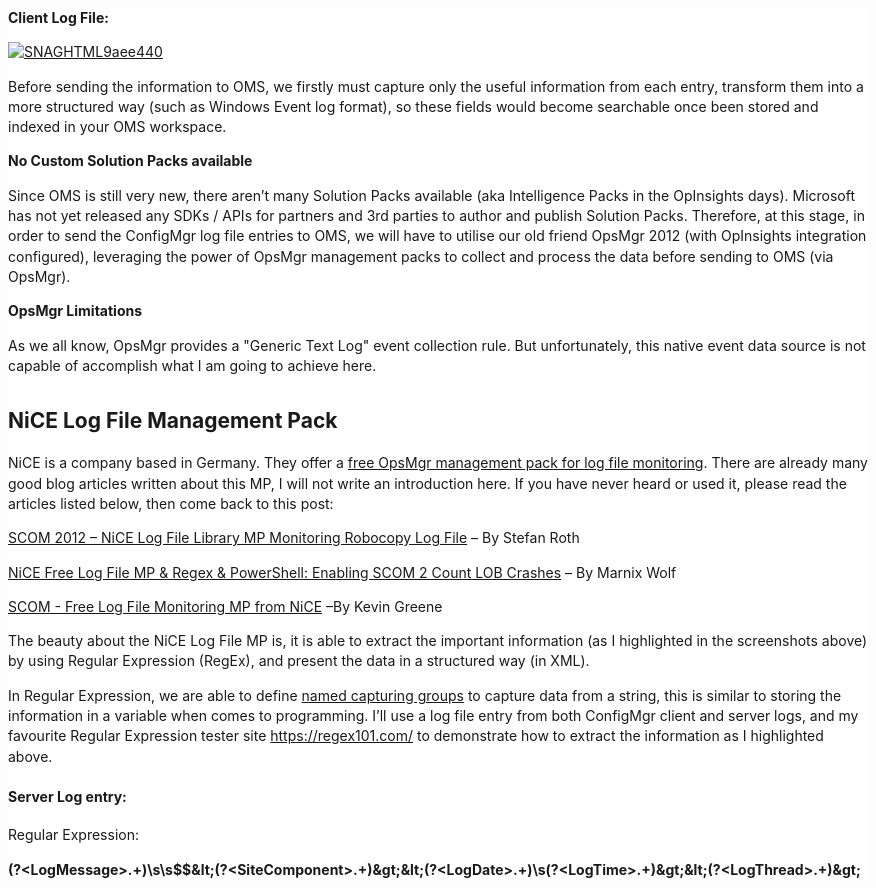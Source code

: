 <strong>Client Log File:</strong>

<a href="http://blog.tyang.org/wp-content/uploads/2015/06/SNAGHTML9aee440.png"><img style="background-image: none; padding-top: 0px; padding-left: 0px; display: inline; padding-right: 0px; border: 0px;" title="SNAGHTML9aee440" src="http://blog.tyang.org/wp-content/uploads/2015/06/SNAGHTML9aee440_thumb.png" alt="SNAGHTML9aee440" width="686" height="320" border="0" /></a>

Before sending the information to OMS, we firstly must capture only the useful information from each entry, transform them into a more structured way (such as Windows Event log format), so these fields would become searchable once been stored and indexed in your OMS workspace.

<strong>No Custom Solution Packs available</strong>

Since OMS is still very new, there aren’t many Solution Packs available (aka Intelligence Packs in the OpInsights days). Microsoft has not yet released any SDKs / APIs for partners and 3rd parties to author and publish Solution Packs. Therefore, at this stage, in order to send the ConfigMgr log file entries to OMS, we will have to utilise our old friend OpsMgr 2012 (with OpInsights integration configured), leveraging the power of OpsMgr management packs to collect and process the data before sending to OMS (via OpsMgr).

<strong>OpsMgr Limitations</strong>

As we all know, OpsMgr provides a "Generic Text Log" event collection rule. But unfortunately, this native event data source is not capable of accomplish what I am going to achieve here.

## NiCE Log File Management Pack

NiCE is a company based in Germany. They offer a <a href="http://www.nice.de/log-file-monitoring-scom-nice-logfile-mp">free OpsMgr management pack for log file monitoring</a>. There are already many good blog articles written about this MP, I will not write an introduction here. If you have never heard or used it, please read the articles listed below, then come back to this post:

<a href="http://stefanroth.net/2014/02/24/scom-2012-nice-log-file-library-mp-monitoring-robocopy-log-file/">SCOM 2012 – NiCE Log File Library MP Monitoring Robocopy Log File</a> – By Stefan Roth

<span style="font-weight: normal;"><a href="http://thoughtsonopsmgr.blogspot.com.au/2015/05/nice-free-log-file-mp-regex-powershell.html">NiCE Free Log File MP & Regex & PowerShell: Enabling SCOM 2 Count LOB Crashes</a> – By Marnix Wolf</span>

<span style="font-weight: normal;"><a href="http://kevingreeneitblog.blogspot.com.au/2015/06/scom-free-log-file-monitoring-mp-from.html">SCOM - Free Log File Monitoring MP from NiCE</a> –By Kevin Greene</span>

The beauty about the NiCE Log File MP is, it is able to extract the important information (as I highlighted in the screenshots above) by using Regular Expression (RegEx), and present the data in a structured way (in XML).

In Regular Expression, we are able to define <a href="http://www.regular-expressions.info/named.html">named capturing groups</a> to capture data from a string, this is similar to storing the information in a variable when comes to programming. I’ll use a log file entry from both ConfigMgr client and server logs, and my favourite Regular Expression tester site <a title="https://regex101.com/" href="https://regex101.com/">https://regex101.com/</a> to demonstrate how to extract the information as I highlighted above.
<h4>Server Log entry:</h4>
Regular Expression:

<strong>(?&lt;LogMessage&gt;.+)\s\s\$\$\&lt;(?&lt;SiteComponent&gt;.+)\&gt;\&lt;(?&lt;LogDate&gt;.+)\s(?&lt;LogTime&gt;.+)\&gt;\&lt;(?&lt;LogThread&gt;.+)\&gt;</strong>
